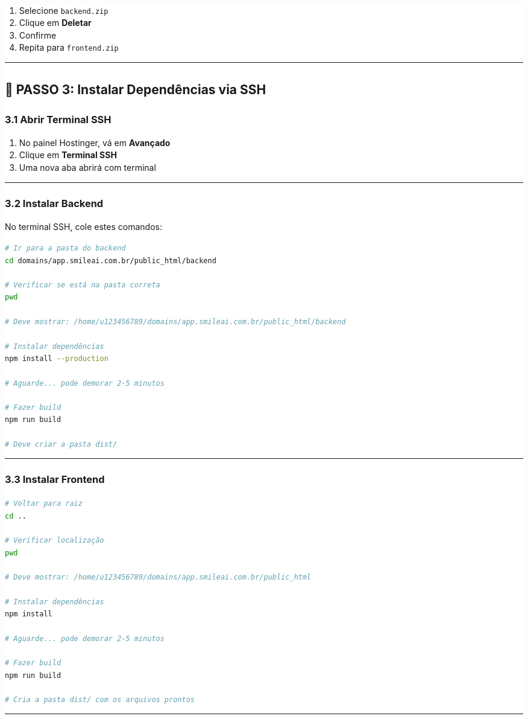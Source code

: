 1. Selecione `backend.zip`
2. Clique em **Deletar**
3. Confirme
4. Repita para `frontend.zip`

---

## 🔧 PASSO 3: Instalar Dependências via SSH

### 3.1 Abrir Terminal SSH

1. No painel Hostinger, vá em **Avançado**
2. Clique em **Terminal SSH**
3. Uma nova aba abrirá com terminal

---

### 3.2 Instalar Backend

No terminal SSH, cole estes comandos:

```bash
# Ir para a pasta do backend
cd domains/app.smileai.com.br/public_html/backend

# Verificar se está na pasta correta
pwd

# Deve mostrar: /home/u123456789/domains/app.smileai.com.br/public_html/backend

# Instalar dependências
npm install --production

# Aguarde... pode demorar 2-5 minutos

# Fazer build
npm run build

# Deve criar a pasta dist/
```

---

### 3.3 Instalar Frontend

```bash
# Voltar para raiz
cd ..

# Verificar localização
pwd

# Deve mostrar: /home/u123456789/domains/app.smileai.com.br/public_html

# Instalar dependências
npm install

# Aguarde... pode demorar 2-5 minutos

# Fazer build
npm run build

# Cria a pasta dist/ com os arquivos prontos
```

---